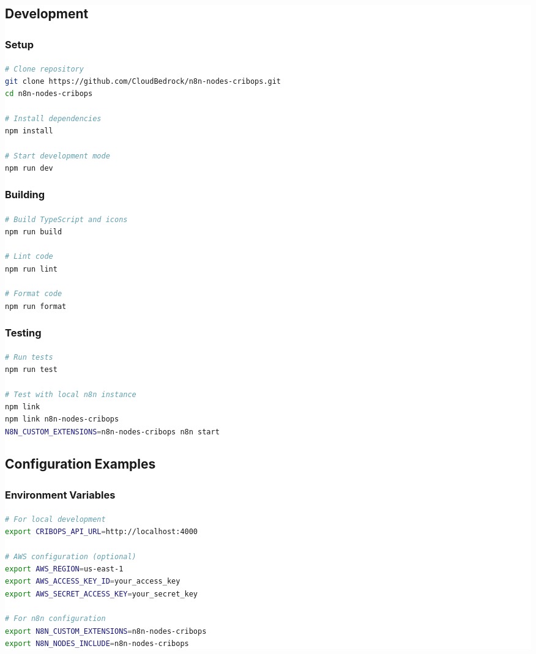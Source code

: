 ## Development

### Setup
```bash
# Clone repository
git clone https://github.com/CloudBedrock/n8n-nodes-cribops.git
cd n8n-nodes-cribops

# Install dependencies
npm install

# Start development mode
npm run dev
```

### Building
```bash
# Build TypeScript and icons
npm run build

# Lint code
npm run lint

# Format code
npm run format
```

### Testing
```bash
# Run tests
npm run test

# Test with local n8n instance
npm link
npm link n8n-nodes-cribops
N8N_CUSTOM_EXTENSIONS=n8n-nodes-cribops n8n start
```

## Configuration Examples

### Environment Variables
```bash
# For local development
export CRIBOPS_API_URL=http://localhost:4000

# AWS configuration (optional)
export AWS_REGION=us-east-1
export AWS_ACCESS_KEY_ID=your_access_key
export AWS_SECRET_ACCESS_KEY=your_secret_key

# For n8n configuration
export N8N_CUSTOM_EXTENSIONS=n8n-nodes-cribops
export N8N_NODES_INCLUDE=n8n-nodes-cribops
```
